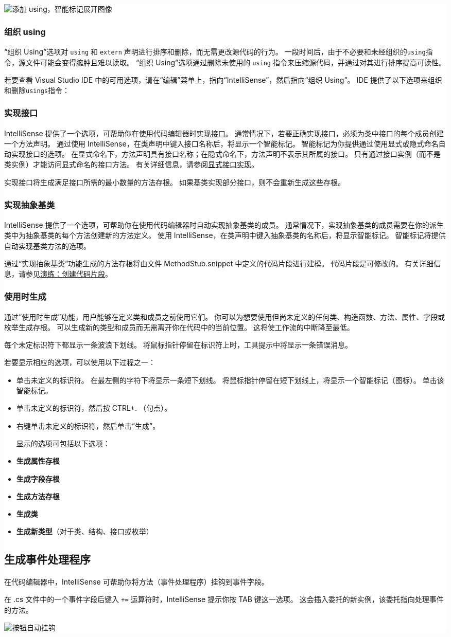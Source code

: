  ![添加 using，智能标记展开图像](../ide/media/addusesmartexp.gif "AddUseSmartExp")  
  
### <a name="organize-usings"></a>组织 using  
 “组织 Using”选项对 `using` 和 `extern` 声明进行排序和删除，而无需更改源代码的行为。 一段时间后，由于不必要和未经组织的`using`指令，源文件可能会变得臃肿且难以读取。 “组织 Using”选项通过删除未使用的 `using` 指令来压缩源代码，并通过对其进行排序提高可读性。  
  
 若要查看 Visual Studio IDE 中的可用选项，请在“编辑”菜单上，指向“IntelliSense”，然后指向“组织 Using”。 IDE 提供了以下选项来组织和删除`usings`指令：  
  
### <a name="implement-interface"></a>实现接口  
 IntelliSense 提供了一个选项，可帮助你在使用代码编辑器时实现[接口](http://msdn.microsoft.com/library/7da38e81-4f99-4bc5-b07d-c986b687eeba)。 通常情况下，若要正确实现接口，必须为类中接口的每个成员创建一个方法声明。 通过使用 IntelliSense，在类声明中键入接口名称后，将显示一个智能标记。 智能标记为你提供通过使用显式或隐式命名自动实现接口的选项。 在显式命名下，方法声明具有接口名称；在隐式命名下，方法声明不表示其所属的接口。 只有通过接口实例（而不是类实例）才能访问显式命名的接口方法。 有关详细信息，请参阅[显式接口实现](http://msdn.microsoft.com/library/181c901f-0d4c-4f29-97fc-895079617bf2)。  
  
 实现接口将生成满足接口所需的最小数量的方法存根。 如果基类实现部分接口，则不会重新生成这些存根。  
  
### <a name="implement-abstract-base-class"></a>实现抽象基类  
 IntelliSense 提供了一个选项，可帮助你在使用代码编辑器时自动实现抽象基类的成员。 通常情况下，实现抽象基类的成员需要在你的派生类中为抽象基类的每个方法创建新的方法定义。 使用 IntelliSense，在类声明中键入抽象基类的名称后，将显示智能标记。 智能标记将提供自动实现基类方法的选项。  
  
 通过“实现抽象基类”功能生成的方法存根将由文件 MethodStub.snippet 中定义的代码片段进行建模。 代码片段是可修改的。 有关详细信息，请参见[演练：创建代码片段](../ide/walkthrough-creating-a-code-snippet.md)。  
  
### <a name="generate-from-usage"></a>使用时生成  
 通过“使用时生成”功能，用户能够在定义类和成员之前使用它们。 你可以为想要使用但尚未定义的任何类、构造函数、方法、属性、字段或枚举生成存根。 可以生成新的类型和成员而无需离开你在代码中的当前位置。 这将使工作流的中断降至最低。  
  
 每个未定标识符下都显示一条波浪下划线。 将鼠标指针停留在标识符上时，工具提示中将显示一条错误消息。  
  
 若要显示相应的选项，可以使用以下过程之一：  
  
- 单击未定义的标识符。 在最左侧的字符下将显示一条短下划线。 将鼠标指针停留在短下划线上，将显示一个智能标记（图标）。 单击该智能标记。  
  
- 单击未定义的标识符，然后按 CTRL+. （句点）。  
  
- 右键单击未定义的标识符，然后单击“生成”。  
  
  显示的选项可包括以下选项：  
  
- **生成属性存根**  
  
- **生成字段存根**  
  
- **生成方法存根**  
  
- **生成类**  
  
- **生成新类型**（对于类、结构、接口或枚举）  
  
## <a name="generate-event-handlers"></a>生成事件处理程序  
 在代码编辑器中，IntelliSense 可帮助你将方法（事件处理程序）挂钩到事件字段。  
  
 在 .cs 文件中的一个事件字段后键入 `+=` 运算符时，IntelliSense 提示你按 TAB 键这一选项。 这会插入委托的新实例，该委托指向处理事件的方法。  
  
 ![按钮自动挂钩](../ide/media/vxautohookup.gif "vxAutoHookUp")  
  